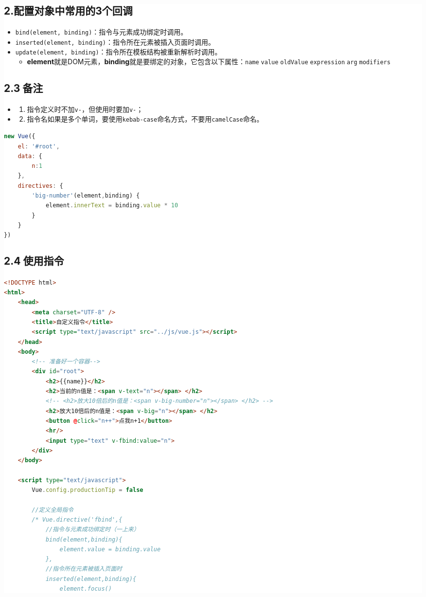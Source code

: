 ## 2.配置对象中常用的3个回调

- `bind(element, binding)`：指令与元素成功绑定时调用。
- `inserted(element, binding)`：指令所在元素被插入页面时调用。
- `update(element, binding)`：指令所在模板结构被重新解析时调用。
  - **element**就是DOM元素，**binding**就是要绑定的对象，它包含以下属性：`name` `value`  `oldValue` `expression` `arg` `modifiers`


## 2.3 备注

* 1. 指令定义时不加`v-`，但使用时要加`v-`；
* 2. 指令名如果是多个单词，要使用`kebab-case`命名方式，不要用`camelCase`命名。

```js
new Vue({
	el: '#root',
	data: {
		n:1
	},
	directives: {
		'big-number'(element,binding) {
			element.innerText = binding.value * 10
		}
	}
})
```



## 2.4 使用指令

```html
<!DOCTYPE html>
<html>
    <head>
        <meta charset="UTF-8" />
        <title>自定义指令</title>
        <script type="text/javascript" src="../js/vue.js"></script>
    </head>
    <body>
        <!-- 准备好一个容器-->
        <div id="root">
            <h2>{{name}}</h2>
            <h2>当前的n值是：<span v-text="n"></span> </h2>
            <!-- <h2>放大10倍后的n值是：<span v-big-number="n"></span> </h2> -->
            <h2>放大10倍后的n值是：<span v-big="n"></span> </h2>
            <button @click="n++">点我n+1</button>
            <hr/>
            <input type="text" v-fbind:value="n">
        </div>
    </body>
	
    <script type="text/javascript">
        Vue.config.productionTip = false

        //定义全局指令
        /* Vue.directive('fbind',{
            //指令与元素成功绑定时（一上来）
            bind(element,binding){
                element.value = binding.value
            },
            //指令所在元素被插入页面时
            inserted(element,binding){
                element.focus()
```